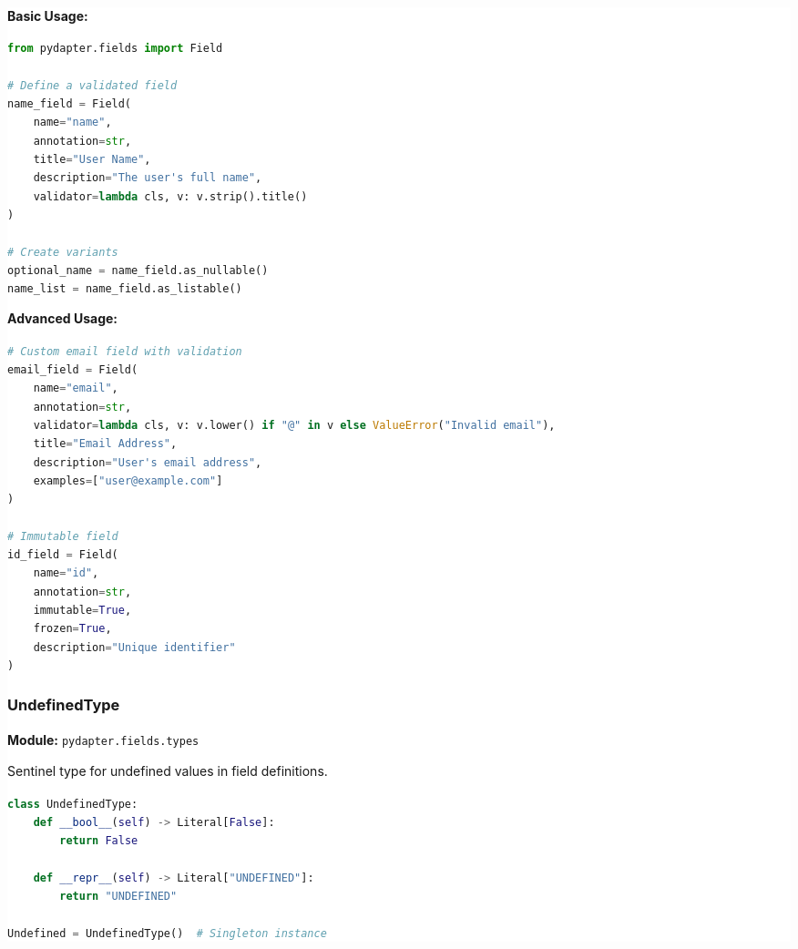 **Basic Usage:**
```python
from pydapter.fields import Field

# Define a validated field
name_field = Field(
    name="name",
    annotation=str,
    title="User Name",
    description="The user's full name",
    validator=lambda cls, v: v.strip().title()
)

# Create variants
optional_name = name_field.as_nullable()
name_list = name_field.as_listable()
```

**Advanced Usage:**
```python
# Custom email field with validation
email_field = Field(
    name="email",
    annotation=str,
    validator=lambda cls, v: v.lower() if "@" in v else ValueError("Invalid email"),
    title="Email Address",
    description="User's email address",
    examples=["user@example.com"]
)

# Immutable field
id_field = Field(
    name="id",
    annotation=str,
    immutable=True,
    frozen=True,
    description="Unique identifier"
)
```

### UndefinedType

**Module:** `pydapter.fields.types`

Sentinel type for undefined values in field definitions.

```python
class UndefinedType:
    def __bool__(self) -> Literal[False]:
        return False
    
    def __repr__(self) -> Literal["UNDEFINED"]:
        return "UNDEFINED"

Undefined = UndefinedType()  # Singleton instance
```
